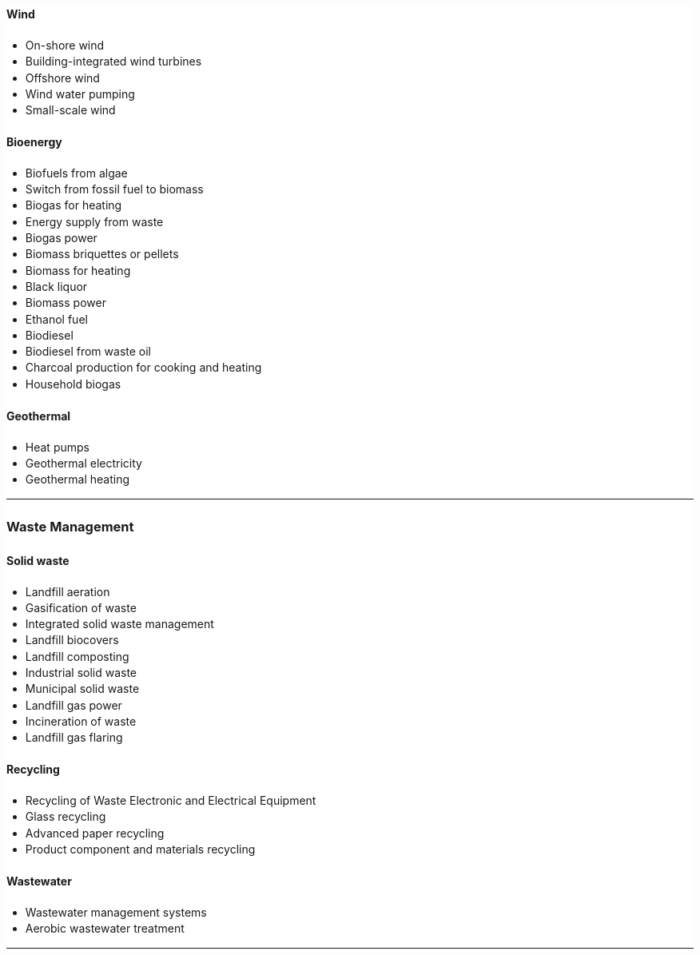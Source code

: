 #### Wind
- On-shore wind
- Building-integrated wind turbines
- Offshore wind
- Wind water pumping
- Small-scale wind

#### Bioenergy
- Biofuels from algae
- Switch from fossil fuel to biomass
- Biogas for heating
- Energy supply from waste
- Biogas power
- Biomass briquettes or pellets
- Biomass for heating
- Black liquor
- Biomass power
- Ethanol fuel
- Biodiesel
- Biodiesel from waste oil
- Charcoal production for cooking and heating
- Household biogas

#### Geothermal
- Heat pumps
- Geothermal electricity
- Geothermal heating

---

### Waste Management

#### Solid waste
- Landfill aeration
- Gasification of waste
- Integrated solid waste management
- Landfill biocovers
- Landfill composting
- Industrial solid waste
- Municipal solid waste
- Landfill gas power
- Incineration of waste
- Landfill gas flaring

#### Recycling
- Recycling of Waste Electronic and Electrical Equipment
- Glass recycling
- Advanced paper recycling
- Product component and materials recycling

#### Wastewater
- Wastewater management systems
- Aerobic wastewater treatment

---